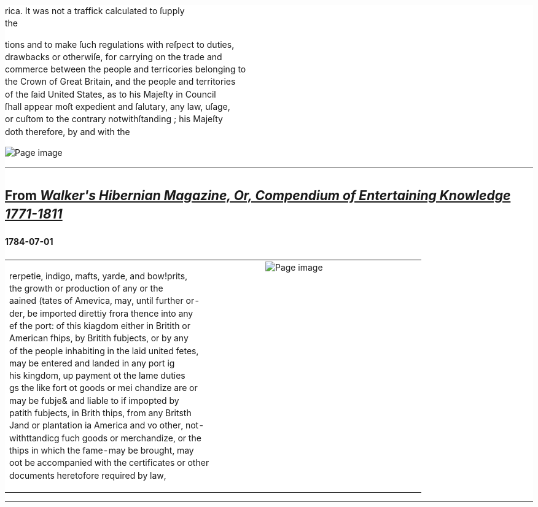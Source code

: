 rica. It was not a traffick calculated to ſupply  
the  
  
tions and to make ſuch regulations with reſpect to duties,  
drawbacks or otherwiſe, for carrying on the trade and  
commerce between the people and terricories belonging to  
the Crown of Great Britain, and the people and territories  
of the ſaid United States, as to his Majeſty in Council  
ſhall appear moſt expedient and ſalutary, any law, uſage,  
or cuſtom to the contrary notwithſtanding ; his Majeſty  
doth therefore, by and with the
</td><td style="width: 50%; max-height: 75%; margin: auto; display: block;">
<img alt="Page image" src="https://iiif.archive.org/image/iiif/2/bim_eighteenth-century_thoughts-on-the-late-pro_edwards-bryan_1784%2Fbim_eighteenth-century_thoughts-on-the-late-pro_edwards-bryan_1784_jp2.zip%2Fbim_eighteenth-century_thoughts-on-the-late-pro_edwards-bryan_1784_jp2%2Fbim_eighteenth-century_thoughts-on-the-late-pro_edwards-bryan_1784_0014.jp2/pct:17.11927981995499,53.952648475120384,52.18304576144036,29.002808988764045/!600,600/0/default.jpg"/>
</td>
</tr></table>

---

## [From _Walker's Hibernian Magazine, Or, Compendium of Entertaining Knowledge 1771-1811_](https://archive.org/details/sim_walkers-hibernian-magazine_1784-07_13/page/n72/mode/1up?view=theater)

#### 1784-07-01

<table style="width: 100%;"><tr><td style="width: 50%">

  
  
rerpetie, indigo, mafts, yarde, and bow!prits,  
the growth or production of any or the  
aained (tates of Amevica, may, until further or-  
der, be imported direttiy frora thence into any  
ef the port: of this kiagdom either in Britith or  
American fhips, by Britith fubjects, or by any  
of the people inhabiting in the laid united fetes,  
may be entered and landed in any port ig  
his kingdom, up payment ot the lame duties  
gs the like fort ot goods or mei chandize are or  
may be fubje&amp; and liable to if impopted by  
patith fubjects, in Brith thips, from any Britsth  
Jand or plantation ia America and vo other, not-  
withttandicg fuch goods or merchandize, or the  
thips in which the fame-may be brought, may  
oot be accompanied with the certificates or other  
documents heretofore required by law,
</td><td style="width: 50%; max-height: 75%; margin: auto; display: block;">
<img alt="Page image" src="https://iiif.archive.org/image/iiif/2/sim_walkers-hibernian-magazine_1784-07_13%2Fsim_walkers-hibernian-magazine_1784-07_13_jp2.zip%2Fsim_walkers-hibernian-magazine_1784-07_13_jp2%2Fsim_walkers-hibernian-magazine_1784-07_13_0072.jp2/pct:7.342539575614685,6.956608280254777,38.683058268777366,20.601114649681527/600,/0/default.jpg"/>
</td>
</tr></table>

---
